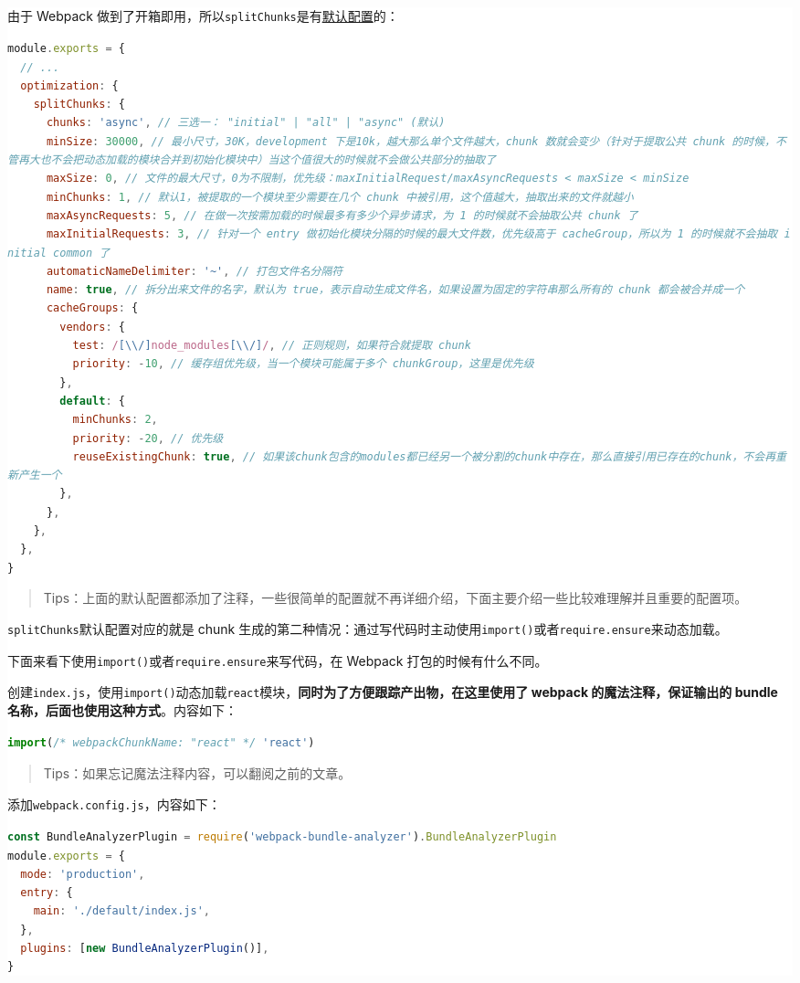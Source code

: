 由于 Webpack 做到了开箱即用，所以`splitChunks`是有[默认配置](https://github.com/webpack/webpack/blob/master/lib/WebpackOptionsDefaulter.js)的：

```js
module.exports = {
  // ...
  optimization: {
    splitChunks: {
      chunks: 'async', // 三选一： "initial" | "all" | "async" (默认)
      minSize: 30000, // 最小尺寸，30K，development 下是10k，越大那么单个文件越大，chunk 数就会变少（针对于提取公共 chunk 的时候，不管再大也不会把动态加载的模块合并到初始化模块中）当这个值很大的时候就不会做公共部分的抽取了
      maxSize: 0, // 文件的最大尺寸，0为不限制，优先级：maxInitialRequest/maxAsyncRequests < maxSize < minSize
      minChunks: 1, // 默认1，被提取的一个模块至少需要在几个 chunk 中被引用，这个值越大，抽取出来的文件就越小
      maxAsyncRequests: 5, // 在做一次按需加载的时候最多有多少个异步请求，为 1 的时候就不会抽取公共 chunk 了
      maxInitialRequests: 3, // 针对一个 entry 做初始化模块分隔的时候的最大文件数，优先级高于 cacheGroup，所以为 1 的时候就不会抽取 initial common 了
      automaticNameDelimiter: '~', // 打包文件名分隔符
      name: true, // 拆分出来文件的名字，默认为 true，表示自动生成文件名，如果设置为固定的字符串那么所有的 chunk 都会被合并成一个
      cacheGroups: {
        vendors: {
          test: /[\\/]node_modules[\\/]/, // 正则规则，如果符合就提取 chunk
          priority: -10, // 缓存组优先级，当一个模块可能属于多个 chunkGroup，这里是优先级
        },
        default: {
          minChunks: 2,
          priority: -20, // 优先级
          reuseExistingChunk: true, // 如果该chunk包含的modules都已经另一个被分割的chunk中存在，那么直接引用已存在的chunk，不会再重新产生一个
        },
      },
    },
  },
}
```

> Tips：上面的默认配置都添加了注释，一些很简单的配置就不再详细介绍，下面主要介绍一些比较难理解并且重要的配置项。

`splitChunks`默认配置对应的就是 chunk 生成的第二种情况：通过写代码时主动使用`import()`或者`require.ensure`来动态加载。

下面来看下使用`import()`或者`require.ensure`来写代码，在 Webpack 打包的时候有什么不同。

创建`index.js`，使用`import()`动态加载`react`模块，**同时为了方便跟踪产出物，在这里使用了 webpack 的魔法注释，保证输出的 bundle 名称，后面也使用这种方式**。内容如下：

```js
import(/* webpackChunkName: "react" */ 'react')
```

> Tips：如果忘记魔法注释内容，可以翻阅之前的文章。

添加`webpack.config.js`，内容如下：

```js
const BundleAnalyzerPlugin = require('webpack-bundle-analyzer').BundleAnalyzerPlugin
module.exports = {
  mode: 'production',
  entry: {
    main: './default/index.js',
  },
  plugins: [new BundleAnalyzerPlugin()],
}
```
